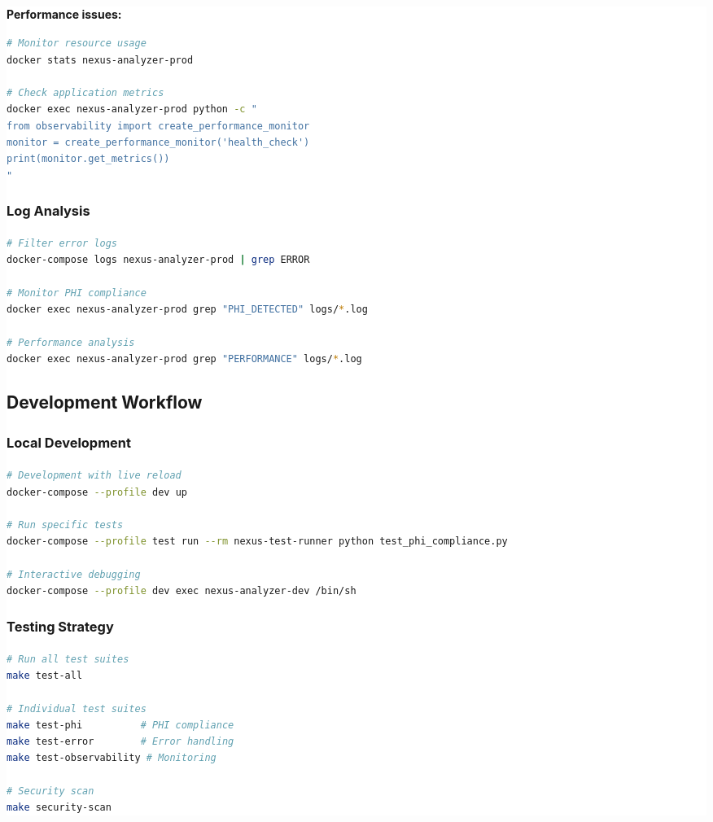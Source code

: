 **Performance issues:**
```bash
# Monitor resource usage
docker stats nexus-analyzer-prod

# Check application metrics
docker exec nexus-analyzer-prod python -c "
from observability import create_performance_monitor
monitor = create_performance_monitor('health_check')
print(monitor.get_metrics())
"
```

### Log Analysis
```bash
# Filter error logs
docker-compose logs nexus-analyzer-prod | grep ERROR

# Monitor PHI compliance
docker exec nexus-analyzer-prod grep "PHI_DETECTED" logs/*.log

# Performance analysis
docker exec nexus-analyzer-prod grep "PERFORMANCE" logs/*.log
```

## Development Workflow

### Local Development
```bash
# Development with live reload
docker-compose --profile dev up

# Run specific tests
docker-compose --profile test run --rm nexus-test-runner python test_phi_compliance.py

# Interactive debugging
docker-compose --profile dev exec nexus-analyzer-dev /bin/sh
```

### Testing Strategy
```bash
# Run all test suites
make test-all

# Individual test suites
make test-phi          # PHI compliance
make test-error        # Error handling  
make test-observability # Monitoring

# Security scan
make security-scan
```
